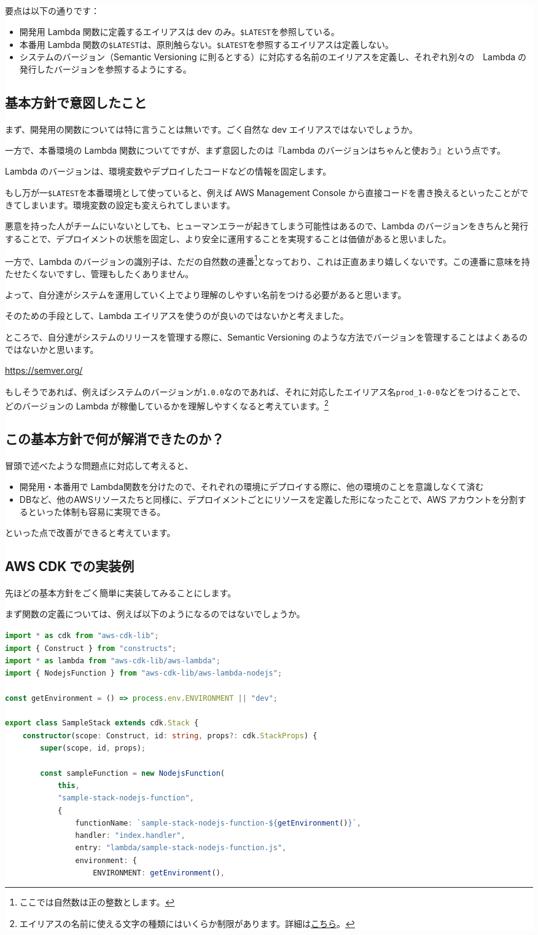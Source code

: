 要点は以下の通りです：

- 開発用 Lambda 関数に定義するエイリアスは dev のみ。`$LATEST`を参照している。
- 本番用 Lambda 関数の`$LATEST`は、原則触らない。`$LATEST`を参照するエイリアスは定義しない。
- システムのバージョン（Semantic Versioning に則るとする）に対応する名前のエイリアスを定義し、それぞれ別々の　Lambda の発行したバージョンを参照するようにする。

## 基本方針で意図したこと

まず、開発用の関数については特に言うことは無いです。ごく自然な dev エイリアスではないでしょうか。

一方で、本番環境の Lambda 関数についてですが、まず意図したのは『Lambda のバージョンはちゃんと使おう』という点です。

Lambda のバージョンは、環境変数やデプロイしたコードなどの情報を固定します。

もし万が一`$LATEST`を本番環境として使っていると、例えば AWS Management Console から直接コードを書き換えるといったことができてしまいます。環境変数の設定も変えられてしまいます。

悪意を持った人がチームにいないとしても、ヒューマンエラーが起きてしまう可能性はあるので、Lambda のバージョンをきちんと発行することで、デプロイメントの状態を固定し、より安全に運用することを実現することは価値があると思いました。

一方で、Lambda のバージョンの識別子は、ただの自然数の連番[^2]となっており、これは正直あまり嬉しくないです。この連番に意味を持たせたくないですし、管理もしたくありません。

よって、自分達がシステムを運用していく上でより理解のしやすい名前をつける必要があると思います。

そのための手段として、Lambda エイリアスを使うのが良いのではないかと考えました。

ところで、自分達がシステムのリリースを管理する際に、Semantic Versioning のような方法でバージョンを管理することはよくあるのではないかと思います。

https://semver.org/

もしそうであれば、例えばシステムのバージョンが`1.0.0`なのであれば、それに対応したエイリアス名`prod_1-0-0`などをつけることで、どのバージョンの Lambda が稼働しているかを理解しやすくなると考えています。[^4]

## この基本方針で何が解消できたのか？

冒頭で述べたような問題点に対応して考えると、

- 開発用・本番用で Lambda関数を分けたので、それぞれの環境にデプロイする際に、他の環境のことを意識しなくて済む
- DBなど、他のAWSリソースたちと同様に、デプロイメントごとにリソースを定義した形になったことで、AWS アカウントを分割するといった体制も容易に実現できる。

といった点で改善ができると考えています。


## AWS CDK での実装例

先ほどの基本方針をごく簡単に実装してみることにします。

まず関数の定義については、例えば以下のようになるのではないでしょうか。

```typescript:improved-sample-stack.ts
import * as cdk from "aws-cdk-lib";
import { Construct } from "constructs";
import * as lambda from "aws-cdk-lib/aws-lambda";
import { NodejsFunction } from "aws-cdk-lib/aws-lambda-nodejs";

const getEnvironment = () => process.env.ENVIRONMENT || "dev";

export class SampleStack extends cdk.Stack {
	constructor(scope: Construct, id: string, props?: cdk.StackProps) {
		super(scope, id, props);

		const sampleFunction = new NodejsFunction(
			this,
			"sample-stack-nodejs-function",
			{
				functionName: `sample-stack-nodejs-function-${getEnvironment()}`,
				handler: "index.handler",
				entry: "lambda/sample-stack-nodejs-function.js",
				environment: {
					ENVIRONMENT: getEnvironment(),
```

[^1]: 「そんなことはみんな承知で書いてるし読んでるんだよば〜か！」という方はブラウザバック推奨。少なくともエンジニア初心者の頃の僕は「ほげ〜そういうもんなのか〜（ハナホジホジ）」と思っていたので、あの頃の僕に向けて書いてみたいと思います。
[^2]: ここでは自然数は正の整数とします。
[^3]: 加えて、Stack の名前にも`prod`,`dev`といった名前を入れることで別々のスタックに定義しておくことも必要だと思います。でないと、本番環境を構築しようとした際に開発環境を消し去ってしまいます。逆に言うとそれさえしておけば、開発と本番で別の AWS アカウントを使うことも容易ですし、仮に同じ AWS アカウントを使っているとしても、Stack や Lambda 関数自体が完全に分かれているので、ごちゃ混ぜになってしまうリスクもかなり低いと思います。
[^4]: エイリアスの名前に使える文字の種類にはいくらか制限があります。詳細は[こちら](https://docs.aws.amazon.com/AWSCloudFormation/latest/UserGuide/aws-resource-lambda-alias.html)。
[^5]: エイリアスの別機能で、[重みをつけたルーティング機能](https://docs.aws.amazon.com/lambda/latest/dg/configuration-aliases.html#configuring-alias-routing)もあります。これも、本番環境でのより柔軟なデプロイ戦略を実現するのに役立つ機能だと思うので、やはり dev/prod といった分け方をするための機能ではないのではないかという考えが強まりました。
[^7]: ちなみに、本当はランタイムの設定（Node.jsのバージョン）とか、実際に使う上ではもうちょいちゃんと指定する方がいいと思います。今回の記事の本筋から逸れるところは省略しているところが多いです。ご了承ください🙏
[^8]: 今回のように`CURRENT_SYSTEM_VERSION`を1つだけ管理するやり方だと、例えば`0.0.1`でデプロイしようとした時、`0.0.0`でデプロイした Lambda 関数バージョンが消えてしまいます。なので、こういったことをしたくない場合には、過去の履歴を残すということを考える必要があるのかなと思います。